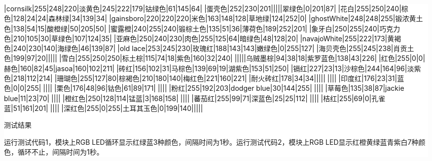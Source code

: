 |cornsilk|255|248|220|淡黄色|245|222|179|钴绿色|61|145|64|
|蛋壳色|252|230|201|||||翠绿色|0|201|87|
|花白|255|250|240|棕色|128|24|24|森林绿|34|139|34|
|gainsboro|220|220|220|米色|163|148|128|草地绿|124|252|0|
|ghostWhite|248|248|255|锻浓黄土色|138|54|15|酸橙绿|50|205|50|
|蜜露橙|240|255|240|锻棕土色|135|51|36|薄荷色|189|252|201|
|象牙白|250|255|240|巧克力色|210|105|30|草绿色|107|124|35|
|亚麻色|250|240|230|肉色|255|125|64|暗绿色|48|128|20|
|navajoWhite|255|222|173|黄褐色|240|230|140|海绿色|46|139|87|
|old lace|253|245|230|玫瑰红|188|143|143|嫩绿色|0|255|127|
|海贝壳色|255|245|238|肖贡土色|199|97|20|||||
|雪白|255|250|250|标土棕|115|74|18|紫色|160|32|240|
|||||乌贼墨棕|94|38|18|紫罗蓝色|138|43|226|
|红色|255|0|0|赫色|160|82|45|jasoa|160|102|211|
|砖红|156|102|31|马棕色|139|69|19|湖紫色|153|51|250|
|镉红|227|23|13|沙棕色|244|164|96|淡紫色|218|112|214|
|珊瑚色|255|127|80|棕褐色|210|180|140|梅红色|221|160|221|
|耐火砖红|178|34|34||||| ||||
|印度红|176|23|31|蓝色|0|0|255| ||||
|栗色|176|48|96|钴色|61|89|171| ||||
|粉红|255|192|203|dodger blue|30|144|255| ||||
|草莓色|135|38|87|jackie blue|11|23|70| ||||
|橙红色|250|128|114|锰蓝|3|168|158| ||||
|蕃茄红|255|99|71|深蓝色|25|25|112| ||||
|桔红|255|69|0|孔雀蓝|51|161|201| ||||
|深红色|255|0|255|土耳其玉色|0|199|140|||||

测试结果

运行测试代码1，模块上RGB LED循环显示红绿蓝3种颜色，间隔时间为1秒。运行测试代码2，模块上RGB LED显示红橙黄绿蓝青紫白7种颜色，循环不止，间隔时间为1秒。
